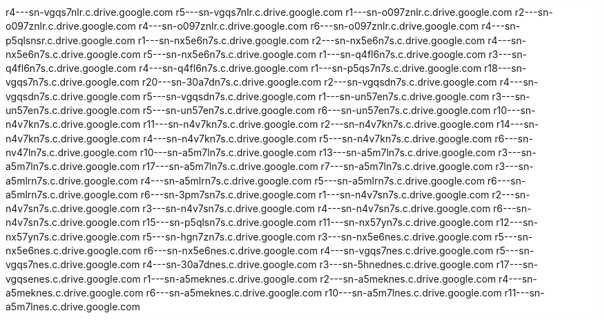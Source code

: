 r4---sn-vgqs7nlr.c.drive.google.com
r5---sn-vgqs7nlr.c.drive.google.com
r1---sn-o097znlr.c.drive.google.com
r2---sn-o097znlr.c.drive.google.com
r4---sn-o097znlr.c.drive.google.com
r6---sn-o097znlr.c.drive.google.com
r4---sn-p5qlsnsr.c.drive.google.com
r1---sn-nx5e6n7s.c.drive.google.com
r2---sn-nx5e6n7s.c.drive.google.com
r4---sn-nx5e6n7s.c.drive.google.com
r5---sn-nx5e6n7s.c.drive.google.com
r1---sn-q4fl6n7s.c.drive.google.com
r3---sn-q4fl6n7s.c.drive.google.com
r4---sn-q4fl6n7s.c.drive.google.com
r1---sn-p5qs7n7s.c.drive.google.com
r18---sn-vgqs7n7s.c.drive.google.com
r20---sn-30a7dn7s.c.drive.google.com
r2---sn-vgqsdn7s.c.drive.google.com
r4---sn-vgqsdn7s.c.drive.google.com
r5---sn-vgqsdn7s.c.drive.google.com
r1---sn-un57en7s.c.drive.google.com
r3---sn-un57en7s.c.drive.google.com
r5---sn-un57en7s.c.drive.google.com
r6---sn-un57en7s.c.drive.google.com
r10---sn-n4v7kn7s.c.drive.google.com
r11---sn-n4v7kn7s.c.drive.google.com
r2---sn-n4v7kn7s.c.drive.google.com
r14---sn-n4v7kn7s.c.drive.google.com
r4---sn-n4v7kn7s.c.drive.google.com
r5---sn-n4v7kn7s.c.drive.google.com
r6---sn-nv47ln7s.c.drive.google.com
r10---sn-a5m7ln7s.c.drive.google.com
r13---sn-a5m7ln7s.c.drive.google.com
r3---sn-a5m7ln7s.c.drive.google.com
r17---sn-a5m7ln7s.c.drive.google.com
r7---sn-a5m7ln7s.c.drive.google.com
r3---sn-a5mlrn7s.c.drive.google.com
r4---sn-a5mlrn7s.c.drive.google.com
r5---sn-a5mlrn7s.c.drive.google.com
r6---sn-a5mlrn7s.c.drive.google.com
r6---sn-3pm7sn7s.c.drive.google.com
r1---sn-n4v7sn7s.c.drive.google.com
r2---sn-n4v7sn7s.c.drive.google.com
r3---sn-n4v7sn7s.c.drive.google.com
r4---sn-n4v7sn7s.c.drive.google.com
r6---sn-n4v7sn7s.c.drive.google.com
r15---sn-p5qlsn7s.c.drive.google.com
r11---sn-nx57yn7s.c.drive.google.com
r12---sn-nx57yn7s.c.drive.google.com
r5---sn-hgn7zn7s.c.drive.google.com
r3---sn-nx5e6nes.c.drive.google.com
r5---sn-nx5e6nes.c.drive.google.com
r6---sn-nx5e6nes.c.drive.google.com
r4---sn-vgqs7nes.c.drive.google.com
r5---sn-vgqs7nes.c.drive.google.com
r4---sn-30a7dnes.c.drive.google.com
r3---sn-5hnednes.c.drive.google.com
r17---sn-vgqsenes.c.drive.google.com
r1---sn-a5meknes.c.drive.google.com
r2---sn-a5meknes.c.drive.google.com
r4---sn-a5meknes.c.drive.google.com
r6---sn-a5meknes.c.drive.google.com
r10---sn-a5m7lnes.c.drive.google.com
r11---sn-a5m7lnes.c.drive.google.com